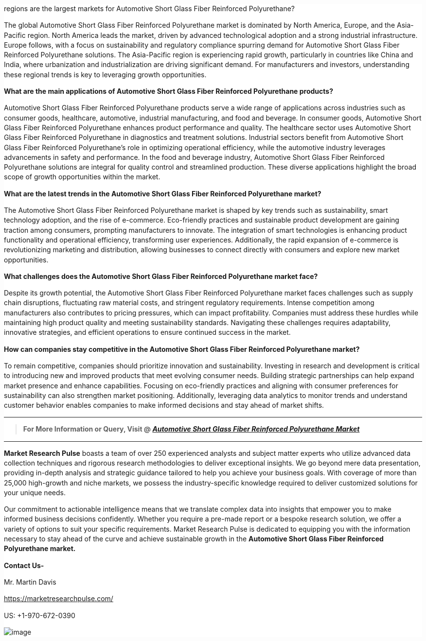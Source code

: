 regions are the largest markets for Automotive Short Glass Fiber Reinforced Polyurethane?</strong></p><p>The global Automotive Short Glass Fiber Reinforced Polyurethane market is dominated by North America, Europe, and the Asia-Pacific region. North America leads the market, driven by advanced technological adoption and a strong industrial infrastructure. Europe follows, with a focus on sustainability and regulatory compliance spurring demand for Automotive Short Glass Fiber Reinforced Polyurethane solutions. The Asia-Pacific region is experiencing rapid growth, particularly in countries like China and India, where urbanization and industrialization are driving significant demand. For manufacturers and investors, understanding these regional trends is key to leveraging growth opportunities.</p><p><strong>What are the main applications of Automotive Short Glass Fiber Reinforced Polyurethane products?</strong></p><p>Automotive Short Glass Fiber Reinforced Polyurethane products serve a wide range of applications across industries such as consumer goods, healthcare, automotive, industrial manufacturing, and food and beverage. In consumer goods, Automotive Short Glass Fiber Reinforced Polyurethane enhances product performance and quality. The healthcare sector uses Automotive Short Glass Fiber Reinforced Polyurethane in diagnostics and treatment solutions. Industrial sectors benefit from Automotive Short Glass Fiber Reinforced Polyurethane&rsquo;s role in optimizing operational efficiency, while the automotive industry leverages advancements in safety and performance. In the food and beverage industry, Automotive Short Glass Fiber Reinforced Polyurethane solutions are integral for quality control and streamlined production. These diverse applications highlight the broad scope of growth opportunities within the market.</p><p><strong>What are the latest trends in the Automotive Short Glass Fiber Reinforced Polyurethane market?</strong></p><p>The Automotive Short Glass Fiber Reinforced Polyurethane market is shaped by key trends such as sustainability, smart technology adoption, and the rise of e-commerce. Eco-friendly practices and sustainable product development are gaining traction among consumers, prompting manufacturers to innovate. The integration of smart technologies is enhancing product functionality and operational efficiency, transforming user experiences. Additionally, the rapid expansion of e-commerce is revolutionizing marketing and distribution, allowing businesses to connect directly with consumers and explore new market opportunities.</p><p><strong>What challenges does the Automotive Short Glass Fiber Reinforced Polyurethane market face?</strong></p><p>Despite its growth potential, the Automotive Short Glass Fiber Reinforced Polyurethane market faces challenges such as supply chain disruptions, fluctuating raw material costs, and stringent regulatory requirements. Intense competition among manufacturers also contributes to pricing pressures, which can impact profitability. Companies must address these hurdles while maintaining high product quality and meeting sustainability standards. Navigating these challenges requires adaptability, innovative strategies, and efficient operations to ensure continued success in the market.</p><p><strong>How can companies stay competitive in the Automotive Short Glass Fiber Reinforced Polyurethane market?</strong></p><p>To remain competitive, companies should prioritize innovation and sustainability. Investing in research and development is critical to introducing new and improved products that meet evolving consumer needs. Building strategic partnerships can help expand market presence and enhance capabilities. Focusing on eco-friendly practices and aligning with consumer preferences for sustainability can also strengthen market positioning. Additionally, leveraging data analytics to monitor trends and understand customer behavior enables companies to make informed decisions and stay ahead of market shifts.</p><hr /><blockquote><p><strong>For More Information or Query, Visit @&nbsp;<em><a href="https://marketresearchpulse.com/report/109852/automotive-short-glass-fiber-reinforced-polyurethane-market?utm_source=Linkedin&utm_medium=0117">Automotive Short Glass Fiber Reinforced Polyurethane Market</a></em></strong></p></blockquote><hr /><p><strong>Market Research Pulse</strong> boasts a team of over 250 experienced analysts and subject matter experts who utilize advanced data collection techniques and rigorous research methodologies to deliver exceptional insights. We go beyond mere data presentation, providing in-depth analysis and strategic guidance tailored to help you achieve your business goals. With coverage of more than 25,000 high-growth and niche markets, we possess the industry-specific knowledge required to deliver customized solutions for your unique needs.</p><p>Our commitment to actionable intelligence means that we translate complex data into insights that empower you to make informed business decisions confidently. Whether you require a pre-made report or a bespoke research solution, we offer a variety of options to suit your specific requirements. Market Research Pulse is dedicated to equipping you with the information necessary to stay ahead of the curve and achieve sustainable growth in the <strong>Automotive Short Glass Fiber Reinforced Polyurethane market.</strong></p><p><strong>Contact Us-</strong></p><p>Mr. Martin Davis</p><p>https://marketresearchpulse.com/</p><p>US: +1-970-672-0390</p>
![image](https://github.com/user-attachments/assets/bc838916-3a3e-4488-8cbc-ce687a7696c1)
